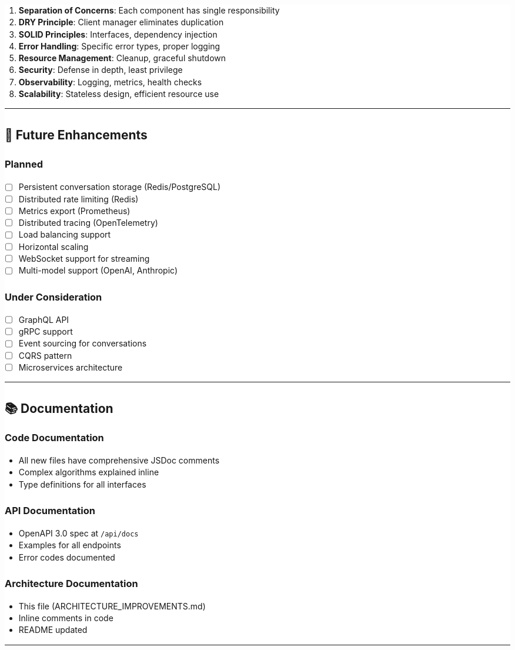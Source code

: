 1. **Separation of Concerns**: Each component has single responsibility
2. **DRY Principle**: Client manager eliminates duplication
3. **SOLID Principles**: Interfaces, dependency injection
4. **Error Handling**: Specific error types, proper logging
5. **Resource Management**: Cleanup, graceful shutdown
6. **Security**: Defense in depth, least privilege
7. **Observability**: Logging, metrics, health checks
8. **Scalability**: Stateless design, efficient resource use

---

## 🚀 Future Enhancements

### Planned
- [ ] Persistent conversation storage (Redis/PostgreSQL)
- [ ] Distributed rate limiting (Redis)
- [ ] Metrics export (Prometheus)
- [ ] Distributed tracing (OpenTelemetry)
- [ ] Load balancing support
- [ ] Horizontal scaling
- [ ] WebSocket support for streaming
- [ ] Multi-model support (OpenAI, Anthropic)

### Under Consideration
- [ ] GraphQL API
- [ ] gRPC support
- [ ] Event sourcing for conversations
- [ ] CQRS pattern
- [ ] Microservices architecture

---

## 📚 Documentation

### Code Documentation
- All new files have comprehensive JSDoc comments
- Complex algorithms explained inline
- Type definitions for all interfaces

### API Documentation
- OpenAPI 3.0 spec at `/api/docs`
- Examples for all endpoints
- Error codes documented

### Architecture Documentation
- This file (ARCHITECTURE_IMPROVEMENTS.md)
- Inline comments in code
- README updated

---
